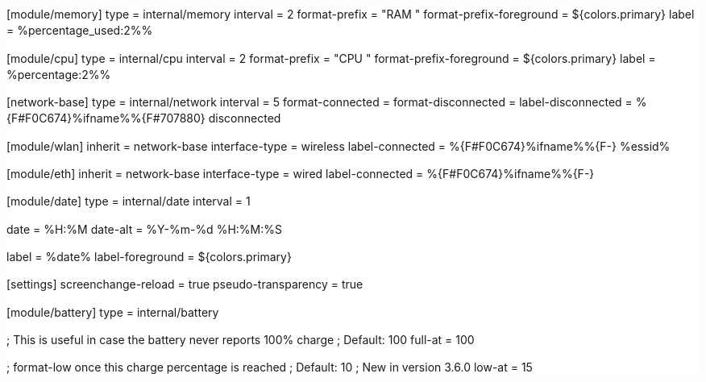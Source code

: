 [module/memory]
type = internal/memory
interval = 2
format-prefix = "RAM "
format-prefix-foreground = ${colors.primary}
label = %percentage_used:2%%

[module/cpu]
type = internal/cpu
interval = 2
format-prefix = "CPU "
format-prefix-foreground = ${colors.primary}
label = %percentage:2%%

[network-base]
type = internal/network
interval = 5
format-connected = <label-connected>
format-disconnected = <label-disconnected>
label-disconnected = %{F#F0C674}%ifname%%{F#707880} disconnected

[module/wlan]
inherit = network-base
interface-type = wireless
label-connected = %{F#F0C674}%ifname%%{F-} %essid%

[module/eth]
inherit = network-base
interface-type = wired
label-connected = %{F#F0C674}%ifname%%{F-}

[module/date]
type = internal/date
interval = 1

date = %H:%M
date-alt = %Y-%m-%d %H:%M:%S

label = %date%
label-foreground = ${colors.primary}

[settings]
screenchange-reload = true
pseudo-transparency = true

[module/battery]
type = internal/battery

; This is useful in case the battery never reports 100% charge
; Default: 100
full-at = 100

; format-low once this charge percentage is reached
; Default: 10
; New in version 3.6.0
low-at = 15
